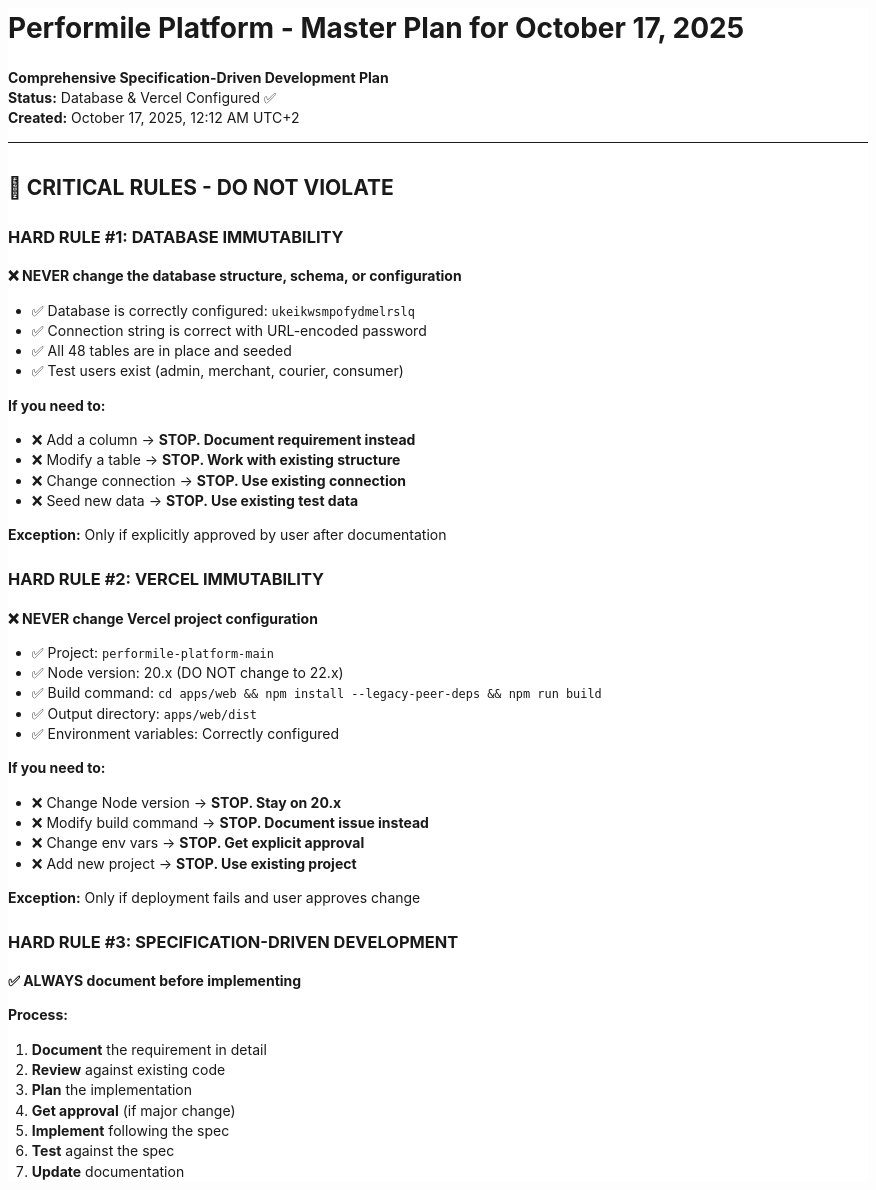 # Performile Platform - Master Plan for October 17, 2025
**Comprehensive Specification-Driven Development Plan**  
**Status:** Database & Vercel Configured ✅  
**Created:** October 17, 2025, 12:12 AM UTC+2

---

## 🔴 CRITICAL RULES - DO NOT VIOLATE

### **HARD RULE #1: DATABASE IMMUTABILITY**
**❌ NEVER change the database structure, schema, or configuration**

- ✅ Database is correctly configured: `ukeikwsmpofydmelrslq`
- ✅ Connection string is correct with URL-encoded password
- ✅ All 48 tables are in place and seeded
- ✅ Test users exist (admin, merchant, courier, consumer)

**If you need to:**
- ❌ Add a column → **STOP. Document requirement instead**
- ❌ Modify a table → **STOP. Work with existing structure**
- ❌ Change connection → **STOP. Use existing connection**
- ❌ Seed new data → **STOP. Use existing test data**

**Exception:** Only if explicitly approved by user after documentation

### **HARD RULE #2: VERCEL IMMUTABILITY**
**❌ NEVER change Vercel project configuration**

- ✅ Project: `performile-platform-main`
- ✅ Node version: 20.x (DO NOT change to 22.x)
- ✅ Build command: `cd apps/web && npm install --legacy-peer-deps && npm run build`
- ✅ Output directory: `apps/web/dist`
- ✅ Environment variables: Correctly configured

**If you need to:**
- ❌ Change Node version → **STOP. Stay on 20.x**
- ❌ Modify build command → **STOP. Document issue instead**
- ❌ Change env vars → **STOP. Get explicit approval**
- ❌ Add new project → **STOP. Use existing project**

**Exception:** Only if deployment fails and user approves change

### **HARD RULE #3: SPECIFICATION-DRIVEN DEVELOPMENT**
**✅ ALWAYS document before implementing**

**Process:**
1. **Document** the requirement in detail
2. **Review** against existing code
3. **Plan** the implementation
4. **Get approval** (if major change)
5. **Implement** following the spec
6. **Test** against the spec
7. **Update** documentation
